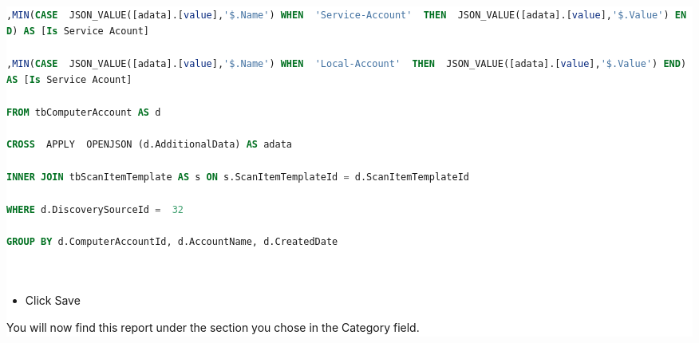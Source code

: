``` SQL
,MIN(CASE  JSON_VALUE([adata].[value],'$.Name') WHEN  'Service-Account'  THEN  JSON_VALUE([adata].[value],'$.Value') END) AS [Is Service Acount]

,MIN(CASE  JSON_VALUE([adata].[value],'$.Name') WHEN  'Local-Account'  THEN  JSON_VALUE([adata].[value],'$.Value') END) AS [Is Service Acount]

FROM tbComputerAccount AS d

CROSS  APPLY  OPENJSON (d.AdditionalData) AS adata

INNER JOIN tbScanItemTemplate AS s ON s.ScanItemTemplateId = d.ScanItemTemplateId

WHERE d.DiscoverySourceId =  32

GROUP BY d.ComputerAccountId, d.AccountName, d.CreatedDate

  

```
- Click Save

You will now find this report under the section you chose in the Category field.